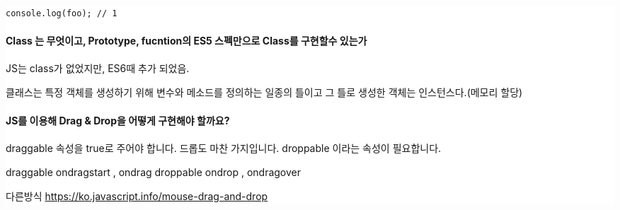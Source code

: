 ```
console.log(foo); // 1
```

#### Class 는 무엇이고, Prototype, fucntion의 ES5 스펙만으로 Class를 구현할수 있는가

JS는 class가 없었지만, ES6때 추가 되었음.

클래스는 특정 객체를 생성하기 위해 변수와 메소드를 정의하는 일종의 틀이고 그 틀로 생성한 객체는 인스턴스다.(메모리 할당)

#### JS를 이용해 Drag & Drop을 어떻게 구현해야 할까요?

draggable 속성을 true로 주어야 합니다.
드롭도 마찬 가지입니다. droppable 이라는 속성이 필요합니다.

draggable ondragstart , ondrag
droppable ondrop , ondragover

다른방식
https://ko.javascript.info/mouse-drag-and-drop
